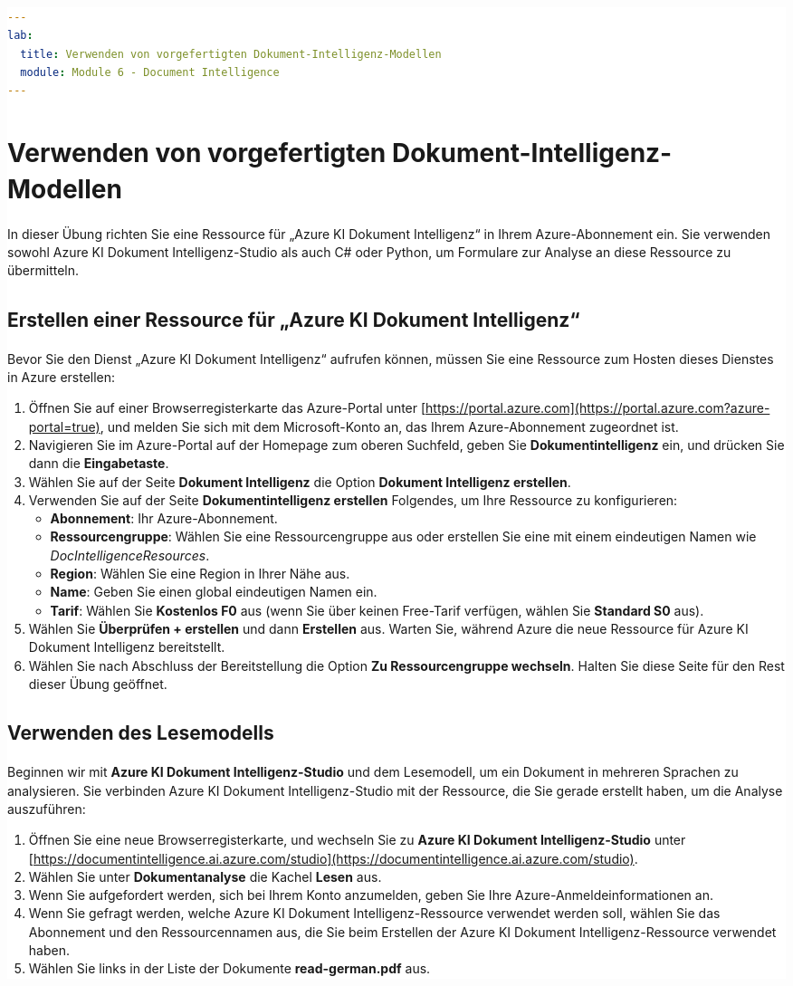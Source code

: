 ```yaml
---
lab:
  title: Verwenden von vorgefertigten Dokument-Intelligenz-Modellen
  module: Module 6 - Document Intelligence
---
```


# Verwenden von vorgefertigten Dokument-Intelligenz-Modellen

In dieser Übung richten Sie eine Ressource für „Azure KI Dokument Intelligenz“ in Ihrem Azure-Abonnement ein. Sie verwenden sowohl Azure KI Dokument Intelligenz-Studio als auch C# oder Python, um Formulare zur Analyse an diese Ressource zu übermitteln.

## Erstellen einer Ressource für „Azure KI Dokument Intelligenz“

Bevor Sie den Dienst „Azure KI Dokument Intelligenz“ aufrufen können, müssen Sie eine Ressource zum Hosten dieses Dienstes in Azure erstellen:

1. Öffnen Sie auf einer Browserregisterkarte das Azure-Portal unter [https://portal.azure.com](https://portal.azure.com?azure-portal=true), und melden Sie sich mit dem Microsoft-Konto an, das Ihrem Azure-Abonnement zugeordnet ist.
1. Navigieren Sie im Azure-Portal auf der Homepage zum oberen Suchfeld, geben Sie **Dokumentintelligenz** ein, und drücken Sie dann die **Eingabetaste**.
1. Wählen Sie auf der Seite **Dokument Intelligenz** die Option **Dokument Intelligenz erstellen**.
1. Verwenden Sie auf der Seite **Dokumentintelligenz erstellen** Folgendes, um Ihre Ressource zu konfigurieren:
    - **Abonnement**: Ihr Azure-Abonnement.
    - **Ressourcengruppe**: Wählen Sie eine Ressourcengruppe aus oder erstellen Sie eine mit einem eindeutigen Namen wie *DocIntelligenceResources*.
    - **Region**: Wählen Sie eine Region in Ihrer Nähe aus.
    - **Name**: Geben Sie einen global eindeutigen Namen ein.
    - **Tarif**: Wählen Sie **Kostenlos F0** aus (wenn Sie über keinen Free-Tarif verfügen, wählen Sie **Standard S0** aus).
1. Wählen Sie **Überprüfen + erstellen** und dann **Erstellen** aus. Warten Sie, während Azure die neue Ressource für Azure KI Dokument Intelligenz bereitstellt.
1. Wählen Sie nach Abschluss der Bereitstellung die Option **Zu Ressourcengruppe wechseln**. Halten Sie diese Seite für den Rest dieser Übung geöffnet.

## Verwenden des Lesemodells

Beginnen wir mit **Azure KI Dokument Intelligenz-Studio** und dem Lesemodell, um ein Dokument in mehreren Sprachen zu analysieren. Sie verbinden Azure KI Dokument Intelligenz-Studio mit der Ressource, die Sie gerade erstellt haben, um die Analyse auszuführen:

1. Öffnen Sie eine neue Browserregisterkarte, und wechseln Sie zu **Azure KI Dokument Intelligenz-Studio** unter [https://documentintelligence.ai.azure.com/studio](https://documentintelligence.ai.azure.com/studio).
1. Wählen Sie unter **Dokumentanalyse** die Kachel **Lesen** aus.
1. Wenn Sie aufgefordert werden, sich bei Ihrem Konto anzumelden, geben Sie Ihre Azure-Anmeldeinformationen an.
1. Wenn Sie gefragt werden, welche Azure KI Dokument Intelligenz-Ressource verwendet werden soll, wählen Sie das Abonnement und den Ressourcennamen aus, die Sie beim Erstellen der Azure KI Dokument Intelligenz-Ressource verwendet haben.
1. Wählen Sie links in der Liste der Dokumente **read-german.pdf** aus.

